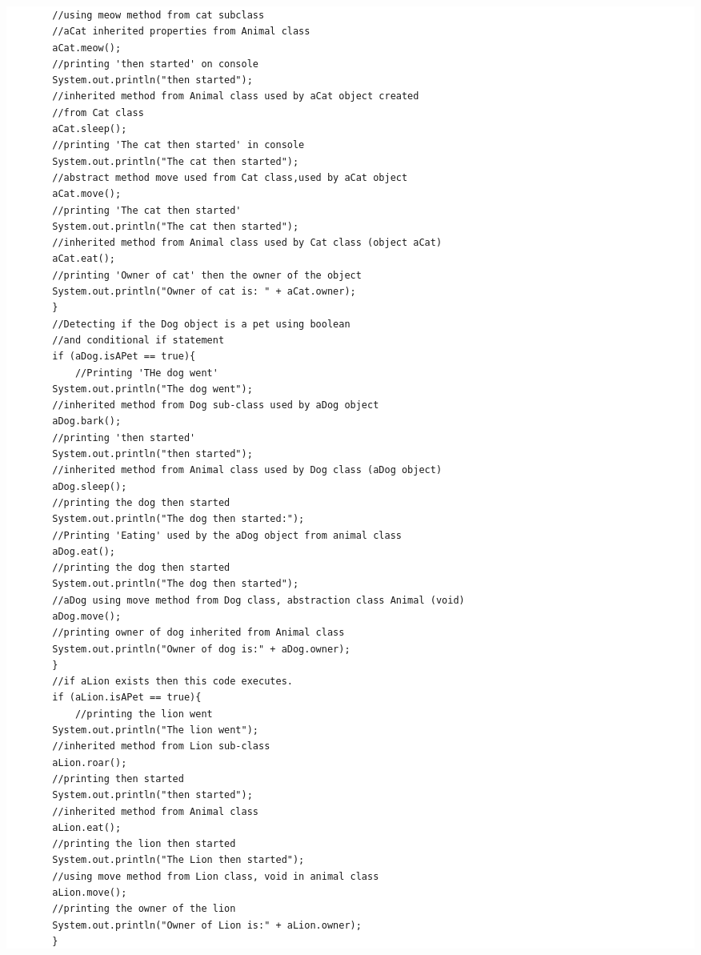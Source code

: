             //using meow method from cat subclass
            //aCat inherited properties from Animal class
            aCat.meow();
            //printing 'then started' on console
            System.out.println("then started");
            //inherited method from Animal class used by aCat object created
            //from Cat class
            aCat.sleep();
            //printing 'The cat then started' in console
            System.out.println("The cat then started");
            //abstract method move used from Cat class,used by aCat object
            aCat.move();
            //printing 'The cat then started'
            System.out.println("The cat then started");
            //inherited method from Animal class used by Cat class (object aCat)
            aCat.eat();
            //printing 'Owner of cat' then the owner of the object
            System.out.println("Owner of cat is: " + aCat.owner);
            }
            //Detecting if the Dog object is a pet using boolean
            //and conditional if statement 
            if (aDog.isAPet == true){
                //Printing 'THe dog went'
            System.out.println("The dog went");
            //inherited method from Dog sub-class used by aDog object
            aDog.bark();
            //printing 'then started'
            System.out.println("then started");
            //inherited method from Animal class used by Dog class (aDog object)
            aDog.sleep();
            //printing the dog then started
            System.out.println("The dog then started:");
            //Printing 'Eating' used by the aDog object from animal class 
            aDog.eat();
            //printing the dog then started
            System.out.println("The dog then started");
            //aDog using move method from Dog class, abstraction class Animal (void)
            aDog.move();
            //printing owner of dog inherited from Animal class
            System.out.println("Owner of dog is:" + aDog.owner);
            }
            //if aLion exists then this code executes. 
            if (aLion.isAPet == true){
                //printing the lion went 
            System.out.println("The lion went");
            //inherited method from Lion sub-class
            aLion.roar();
            //printing then started
            System.out.println("then started");
            //inherited method from Animal class
            aLion.eat();
            //printing the lion then started
            System.out.println("The Lion then started");
            //using move method from Lion class, void in animal class
            aLion.move();
            //printing the owner of the lion 
            System.out.println("Owner of Lion is:" + aLion.owner);
            }
    
